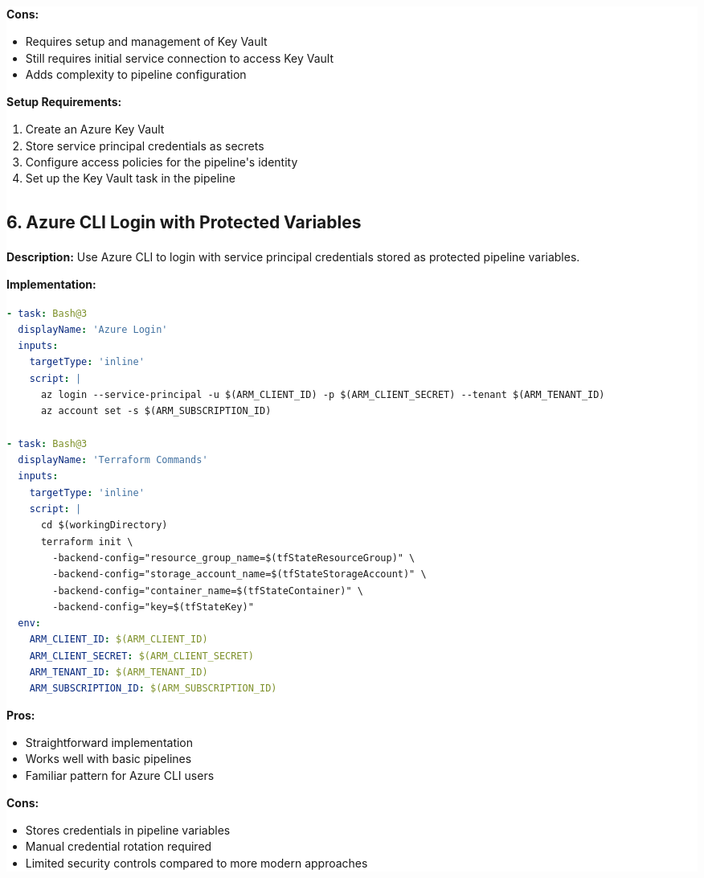 **Cons:**
- Requires setup and management of Key Vault
- Still requires initial service connection to access Key Vault
- Adds complexity to pipeline configuration

**Setup Requirements:**
1. Create an Azure Key Vault
2. Store service principal credentials as secrets
3. Configure access policies for the pipeline's identity
4. Set up the Key Vault task in the pipeline

## 6. Azure CLI Login with Protected Variables

**Description:** Use Azure CLI to login with service principal credentials stored as protected pipeline variables.

**Implementation:**
```yaml
- task: Bash@3
  displayName: 'Azure Login'
  inputs:
    targetType: 'inline'
    script: |
      az login --service-principal -u $(ARM_CLIENT_ID) -p $(ARM_CLIENT_SECRET) --tenant $(ARM_TENANT_ID)
      az account set -s $(ARM_SUBSCRIPTION_ID)

- task: Bash@3
  displayName: 'Terraform Commands'
  inputs:
    targetType: 'inline'
    script: |
      cd $(workingDirectory)
      terraform init \
        -backend-config="resource_group_name=$(tfStateResourceGroup)" \
        -backend-config="storage_account_name=$(tfStateStorageAccount)" \
        -backend-config="container_name=$(tfStateContainer)" \
        -backend-config="key=$(tfStateKey)"
  env:
    ARM_CLIENT_ID: $(ARM_CLIENT_ID)
    ARM_CLIENT_SECRET: $(ARM_CLIENT_SECRET)
    ARM_TENANT_ID: $(ARM_TENANT_ID)
    ARM_SUBSCRIPTION_ID: $(ARM_SUBSCRIPTION_ID)
```

**Pros:**
- Straightforward implementation
- Works well with basic pipelines
- Familiar pattern for Azure CLI users

**Cons:**
- Stores credentials in pipeline variables
- Manual credential rotation required
- Limited security controls compared to more modern approaches
